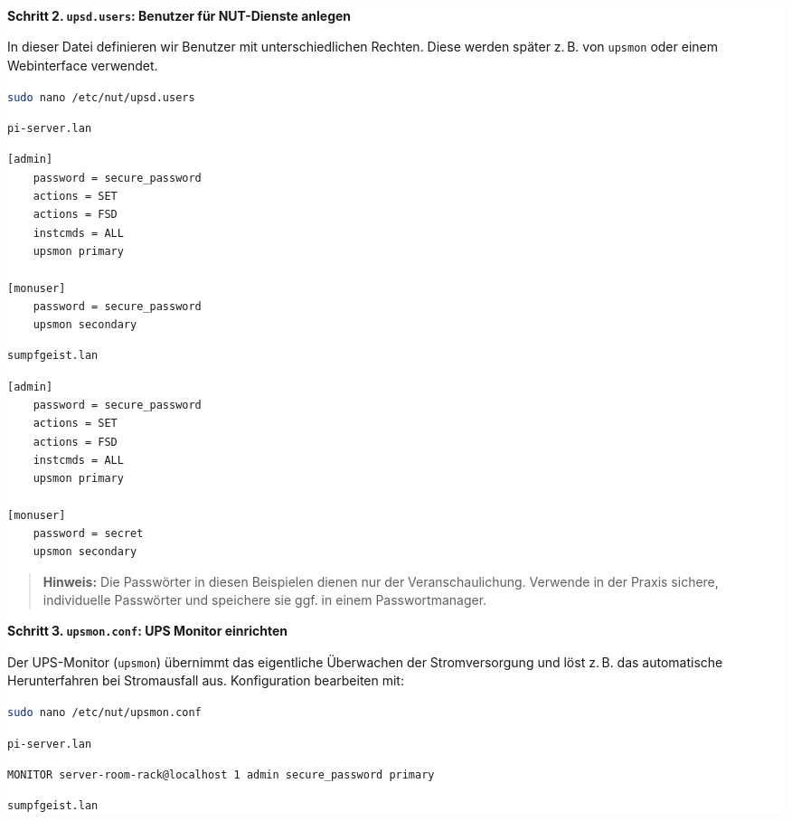 **Schritt 2. `upsd.users`: Benutzer für NUT-Dienste anlegen**

In dieser Datei definieren wir Benutzer mit unterschiedlichen Rechten. Diese werden später z. B. von `upsmon` oder einem Webinterface verwendet.

```bash
sudo nano /etc/nut/upsd.users
```

`pi-server.lan`

```bash
[admin]
    password = secure_password
    actions = SET
    actions = FSD
    instcmds = ALL
    upsmon primary

[monuser]
    password = secure_password
    upsmon secondary
```

`sumpfgeist.lan`

```bash
[admin]
    password = secure_password
    actions = SET
    actions = FSD
    instcmds = ALL
    upsmon primary

[monuser]
    password = secret
    upsmon secondary
```

> **Hinweis:** Die Passwörter in diesen Beispielen dienen nur der Veranschaulichung. Verwende in der Praxis sichere, individuelle Passwörter und speichere sie ggf. in einem Passwortmanager.

**Schritt 3. `upsmon.conf`: UPS Monitor einrichten**

Der UPS-Monitor (`upsmon`) übernimmt das eigentliche Überwachen der Stromversorgung und löst z. B. das automatische Herunterfahren bei Stromausfall aus. Konfiguration bearbeiten mit:

```bash
sudo nano /etc/nut/upsmon.conf
```

`pi-server.lan`

```bash
MONITOR server-room-rack@localhost 1 admin secure_password primary
```

`sumpfgeist.lan`
